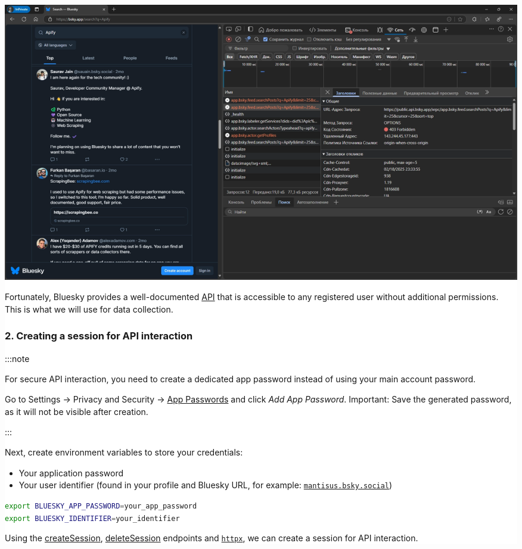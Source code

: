 ![Search Limit](img/search_limit.webp)

Fortunately, Bluesky provides a well-documented [API](https://docs.bsky.app/docs/get-started) that is accessible to any registered user without additional permissions. This is what we will use for data collection.

### 2. Creating a session for API interaction

:::note

For secure API interaction, you need to create a dedicated app password instead of using your main account password.

Go to Settings -> Privacy and Security -> [App Passwords](https://bsky.app/settings/app-passwords) and click *Add App Password*.
Important: Save the generated password, as it will not be visible after creation.

:::

Next, create environment variables to store your credentials:

- Your application password
- Your user identifier (found in your profile and Bluesky URL, for example: [`mantisus.bsky.social`](https://bsky.app/profile/mantisus.bsky.social))

```bash
export BLUESKY_APP_PASSWORD=your_app_password
export BLUESKY_IDENTIFIER=your_identifier
```

Using the [createSession](https://docs.bsky.app/docs/api/com-atproto-server-create-session), [deleteSession](https://docs.bsky.app/docs/api/com-atproto-server-delete-session) endpoints and [`httpx`](https://www.python-httpx.org/), we can create a session for API interaction.

